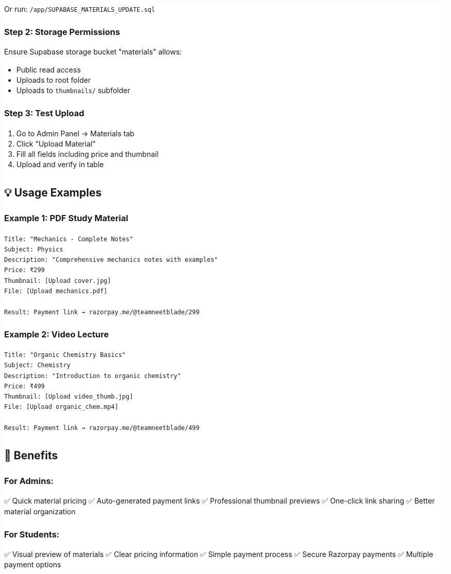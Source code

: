 Or run: `/app/SUPABASE_MATERIALS_UPDATE.sql`

### Step 2: Storage Permissions
Ensure Supabase storage bucket "materials" allows:
- Public read access
- Uploads to root folder
- Uploads to `thumbnails/` subfolder

### Step 3: Test Upload
1. Go to Admin Panel → Materials tab
2. Click "Upload Material"
3. Fill all fields including price and thumbnail
4. Upload and verify in table

## 💡 Usage Examples

### Example 1: PDF Study Material
```
Title: "Mechanics - Complete Notes"
Subject: Physics
Description: "Comprehensive mechanics notes with examples"
Price: ₹299
Thumbnail: [Upload cover.jpg]
File: [Upload mechanics.pdf]

Result: Payment link → razorpay.me/@teamneetblade/299
```

### Example 2: Video Lecture
```
Title: "Organic Chemistry Basics"
Subject: Chemistry
Description: "Introduction to organic chemistry"
Price: ₹499
Thumbnail: [Upload video_thumb.jpg]
File: [Upload organic_chem.mp4]

Result: Payment link → razorpay.me/@teamneetblade/499
```

## 🎯 Benefits

### For Admins:
✅ Quick material pricing
✅ Auto-generated payment links
✅ Professional thumbnail previews
✅ One-click link sharing
✅ Better material organization

### For Students:
✅ Visual preview of materials
✅ Clear pricing information
✅ Simple payment process
✅ Secure Razorpay payments
✅ Multiple payment options

